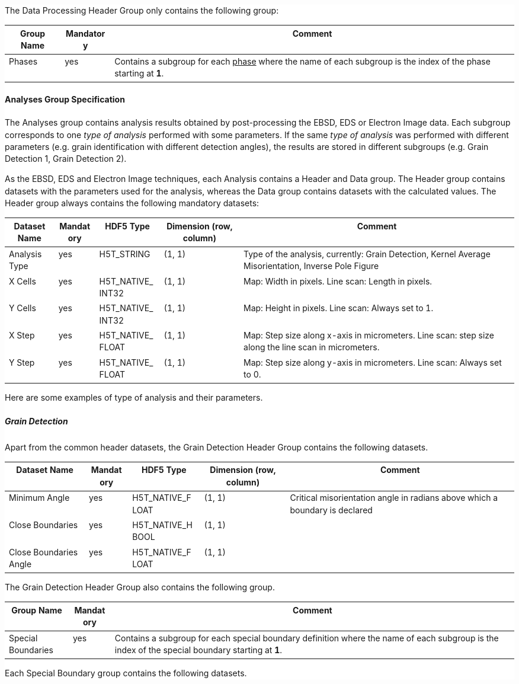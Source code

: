 The Data Processing Header Group only contains the following group:

**Group Name** | **Mandatory** | **Comment**
--- | --- | ---
Phases | yes | Contains a subgroup for each [phase](#ebsd-phase) where the name of each subgroup is the index of the phase starting at **1**.

#### <a name="dataprocessing-analyses"></a> Analyses Group Specification ####

The Analyses group contains analysis results obtained by post-processing the EBSD, EDS or Electron Image data.
Each subgroup corresponds to one _type of analysis_ performed with some parameters.
If the same _type of analysis_ was performed with different parameters (e.g. grain identification with different detection angles), the results are stored in different subgroups (e.g. Grain Detection 1, Grain Detection 2).

As the EBSD, EDS and Electron Image techniques, each Analysis contains a Header and Data group.
The Header group contains datasets with the parameters used for the analysis, whereas the Data group contains datasets with the calculated values.
The Header group always contains the following mandatory datasets:

**Dataset Name** | **Mandatory** | **HDF5 Type** | **Dimension (row, column)** | **Comment**
--- | --- | --- | --- | ---
Analysis Type | yes | H5T_STRING | (1, 1) | Type of the analysis, currently: Grain Detection, Kernel Average Misorientation, Inverse Pole Figure
X Cells | yes | H5T_NATIVE_INT32 | (1, 1) | Map: Width in pixels. Line scan: Length in pixels.
Y Cells | yes | H5T_NATIVE_INT32 | (1, 1) | Map: Height in pixels. Line scan: Always set to 1.
X Step | yes | H5T_NATIVE_FLOAT | (1, 1) | Map: Step size along x-axis in micrometers. Line scan: step size along the line scan in micrometers.
Y Step | yes | H5T_NATIVE_FLOAT | (1, 1) | Map: Step size along y-axis in micrometers. Line scan: Always set to 0.

Here are some examples of type of analysis and their parameters.

##### Grain Detection

Apart from the common header datasets, the Grain Detection Header Group contains the following datasets.

**Dataset Name** | **Mandatory** | **HDF5 Type** | **Dimension (row, column)** | **Comment**
--- | --- | --- | --- | ---
Minimum Angle | yes | H5T_NATIVE_FLOAT | (1, 1) | Critical misorientation angle in radians above which a boundary is declared
Close Boundaries | yes | H5T_NATIVE_HBOOL | (1, 1) |
Close Boundaries Angle | yes | H5T_NATIVE_FLOAT | (1, 1) |

The Grain Detection Header Group also contains the following group.

**Group Name** | **Mandatory** | **Comment**
--- | --- | ---
Special Boundaries | yes | Contains a subgroup for each special boundary definition where the name of each subgroup is the index of the special boundary starting at **1**.

Each Special Boundary group contains the following datasets.

